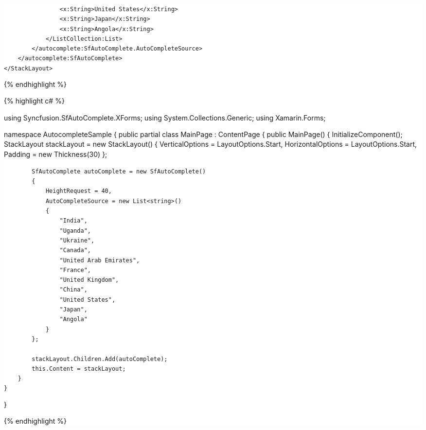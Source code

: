                     <x:String>United States</x:String>
                    <x:String>Japan</x:String>
                    <x:String>Angola</x:String>
                </ListCollection:List>
            </autocomplete:SfAutoComplete.AutoCompleteSource>
        </autocomplete:SfAutoComplete>
    </StackLayout>
</ContentPage>
	
{% endhighlight %}

{% highlight c# %}

using Syncfusion.SfAutoComplete.XForms;
using System.Collections.Generic;
using Xamarin.Forms;

namespace AutocompleteSample
{
    public partial class MainPage : ContentPage
    {
        public MainPage()
        {
            InitializeComponent();
            StackLayout stackLayout = new StackLayout()
            {
                VerticalOptions = LayoutOptions.Start,
                HorizontalOptions = LayoutOptions.Start,
                Padding = new Thickness(30)
            };

            SfAutoComplete autoComplete = new SfAutoComplete()
            {
                HeightRequest = 40,
                AutoCompleteSource = new List<string>()
                {
                    "India",
                    "Uganda",
                    "Ukraine", 
                    "Canada",
                    "United Arab Emirates",
                    "France", 
                    "United Kingdom",
                    "China", 
                    "United States",
                    "Japan",
                    "Angola"
                }
            };

            stackLayout.Children.Add(autoComplete);
            this.Content = stackLayout;
        }
    }
}

{% endhighlight %}
